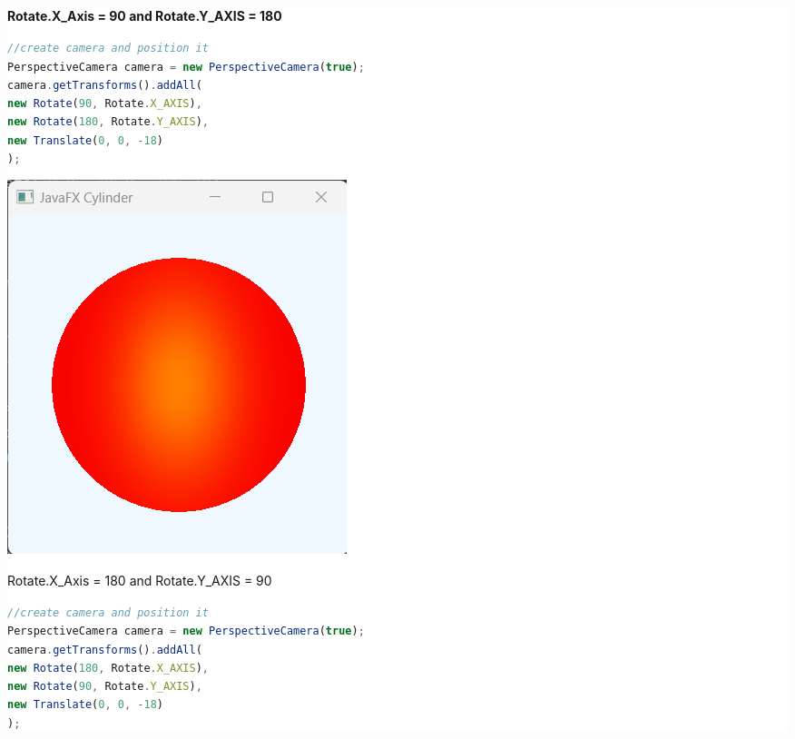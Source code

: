 
<b>Rotate.X_Axis = 90 and Rotate.Y_AXIS = 180</b>

```js
//create camera and position it
PerspectiveCamera camera = new PerspectiveCamera(true);
camera.getTransforms().addAll(
new Rotate(90, Rotate.X_AXIS),
new Rotate(180, Rotate.Y_AXIS),
new Translate(0, 0, -18)
);
```


![cylinder 3d shape](img-9.jpg)

Rotate.X_Axis = 180 and Rotate.Y_AXIS = 90

```js
//create camera and position it
PerspectiveCamera camera = new PerspectiveCamera(true);
camera.getTransforms().addAll(
new Rotate(180, Rotate.X_AXIS),
new Rotate(90, Rotate.Y_AXIS),
new Translate(0, 0, -18)
);
```
